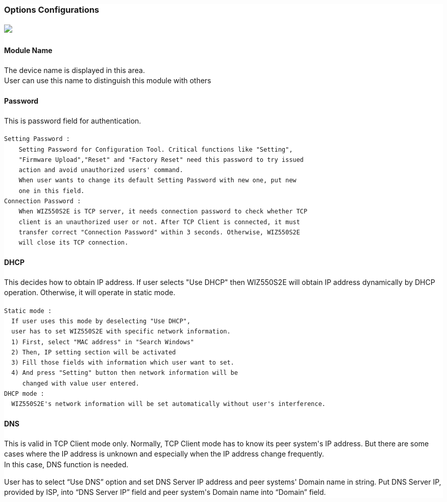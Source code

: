 ### Options Configurations

![](https://d3cmhcsnvv7jc.cloudfront.net/docs/img/products/wiz550s2e/wiz550s2epg_kr/configtool/option_config.png)

#### Module Name

The device name is displayed in this area.  
User can use this name to distinguish this module with others

#### Password

This is password field for authentication.  

    Setting Password : 
        Setting Password for Configuration Tool. Critical functions like "Setting", 
        "Firmware Upload","Reset" and "Factory Reset" need this password to try issued 
        action and avoid unauthorized users' command.
        When user wants to change its default Setting Password with new one, put new 
        one in this field.
    Connection Password : 
        When WIZ550S2E is TCP server, it needs connection password to check whether TCP 
        client is an unauthorized user or not. After TCP Client is connected, it must 
        transfer correct "Connection Password" within 3 seconds. Otherwise, WIZ550S2E 
        will close its TCP connection.

#### DHCP

This decides how to obtain IP address. If user selects "Use DHCP" then
WIZ550S2E will obtain IP address dynamically by DHCP operation.
Otherwise, it will operate in static mode.  

    Static mode :  
      If user uses this mode by deselecting "Use DHCP", 
      user has to set WIZ550S2E with specific network information.  
      1) First, select "MAC address" in "Search Windows"  
      2) Then, IP setting section will be activated  
      3) Fill those fields with information which user want to set.  
      4) And press "Setting" button then network information will be 
         changed with value user entered.
    DHCP mode :
      WIZ550S2E's network information will be set automatically without user's interference.

#### DNS

This is valid in TCP Client mode only. Normally, TCP Client mode has to
know its peer system's IP address. But there are some cases where the IP
address is unknown and especially when the IP address change
frequently.  
In this case, DNS function is needed.

User has to select “Use DNS” option and set DNS Server IP address and
peer systems' Domain name in string. Put DNS Server IP, provided by ISP,
into “DNS Server IP” field and peer system's Domain name into “Domain”
field.